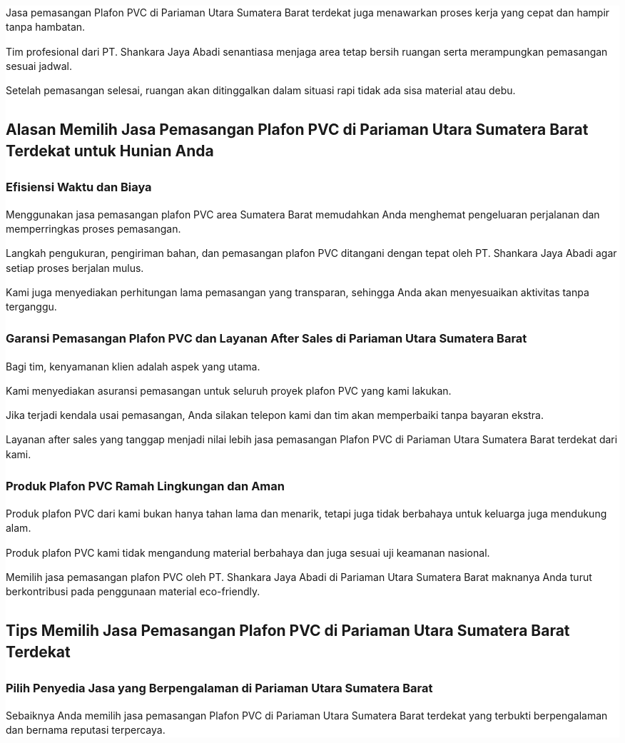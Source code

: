 Jasa pemasangan Plafon PVC di Pariaman Utara Sumatera Barat terdekat juga menawarkan proses kerja yang cepat dan hampir tanpa hambatan.

Tim profesional dari PT. Shankara Jaya Abadi senantiasa menjaga area tetap bersih ruangan serta merampungkan pemasangan sesuai jadwal.

Setelah pemasangan selesai, ruangan akan ditinggalkan dalam situasi rapi tidak ada sisa material atau debu.

## Alasan Memilih Jasa Pemasangan Plafon PVC di Pariaman Utara Sumatera Barat Terdekat untuk Hunian Anda

### Efisiensi Waktu dan Biaya

Menggunakan jasa pemasangan plafon PVC area Sumatera Barat memudahkan Anda menghemat pengeluaran perjalanan dan memperringkas proses pemasangan.

Langkah pengukuran, pengiriman bahan, dan pemasangan plafon PVC ditangani dengan tepat oleh PT. Shankara Jaya Abadi agar setiap proses berjalan mulus.

Kami juga menyediakan perhitungan lama pemasangan yang transparan, sehingga Anda akan menyesuaikan aktivitas tanpa terganggu.

### Garansi Pemasangan Plafon PVC dan Layanan After Sales di Pariaman Utara Sumatera Barat

Bagi tim, kenyamanan klien adalah aspek yang utama.

Kami menyediakan asuransi pemasangan untuk seluruh proyek plafon PVC yang kami lakukan.

Jika terjadi kendala usai pemasangan, Anda silakan telepon kami dan tim akan memperbaiki tanpa bayaran ekstra.

Layanan after sales yang tanggap menjadi nilai lebih jasa pemasangan Plafon PVC di Pariaman Utara Sumatera Barat terdekat dari kami.

### Produk Plafon PVC Ramah Lingkungan dan Aman

Produk plafon PVC dari kami bukan hanya tahan lama dan menarik, tetapi juga tidak berbahaya untuk keluarga juga mendukung alam.

Produk plafon PVC kami tidak mengandung material berbahaya dan juga sesuai uji keamanan nasional.

Memilih jasa pemasangan plafon PVC oleh PT. Shankara Jaya Abadi di Pariaman Utara Sumatera Barat maknanya Anda turut berkontribusi pada penggunaan material eco-friendly.

## Tips Memilih Jasa Pemasangan Plafon PVC di Pariaman Utara Sumatera Barat Terdekat

### Pilih Penyedia Jasa yang Berpengalaman di Pariaman Utara Sumatera Barat

Sebaiknya Anda memilih jasa pemasangan Plafon PVC di Pariaman Utara Sumatera Barat terdekat yang terbukti berpengalaman dan bernama reputasi terpercaya.
